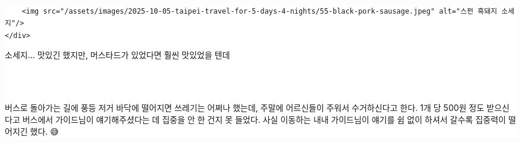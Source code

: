         <img src="/assets/images/2025-10-05-taipei-travel-for-5-days-4-nights/55-black-pork-sausage.jpeg" alt="스펀 흑돼지 소세지"/>
    </div>
</div>
<figcaption>소세지... 맛있긴 했지만, 머스타드가 있었다면 훨씬 맛있었을 텐데</figcaption>

<br/><br/>

버스로 돌아가는 길에 풍등 저거 바닥에 떨어지면 쓰레기는 어쩌나 했는데, 주말에 어르신들이 주워서 수거하신다고 한다. 
1개 당 500원 정도 받으신다고 버스에서 가이드님이 얘기해주셨다는 데 집중을 안 한 건지 못 들었다.
사실 이동하는 내내 가이드님이 얘기를 쉼 없이 하셔서 갈수록 집중력이 떨어지긴 했다. 😅

<div class="image-group">
    <div class="image-item">